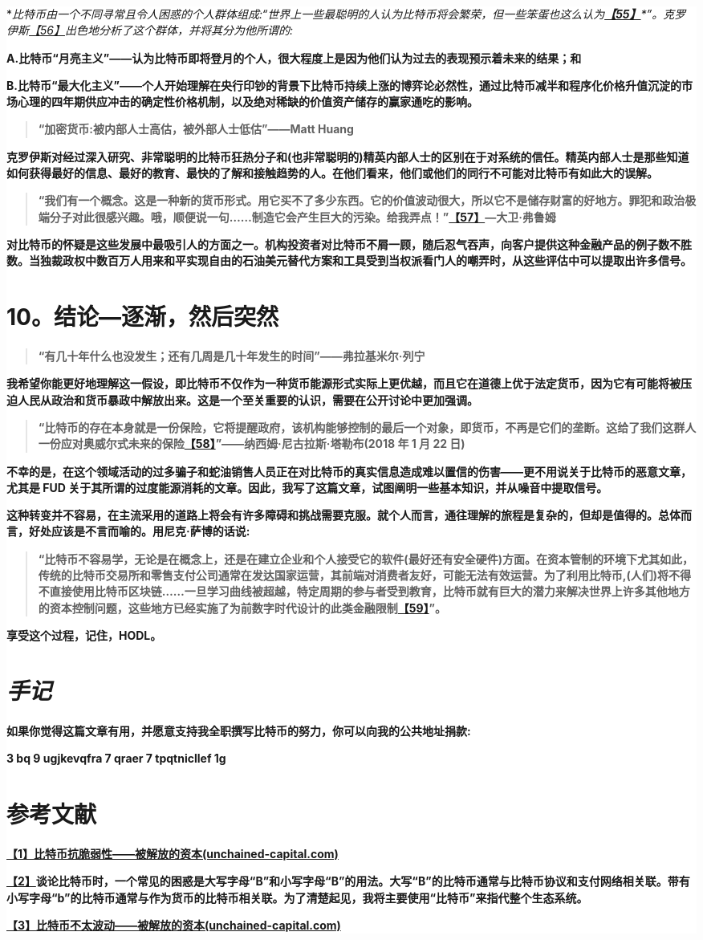 **比特币由一个不同寻常且令人困惑的个人群体组成:*“世界上一些最聪明的人认为比特币将会繁荣，但一些笨蛋也这么认为*[***【55】***](#_ftn55)*”。*克罗伊斯[【56】](#_ftn56)出色地分析了这个群体，并将其分为他所谓的:**

**A.比特币“月亮主义”——认为比特币即将登月的个人，很大程度上是因为他们认为过去的表现预示着未来的结果；和**

**B.比特币“最大化主义”——个人开始理解在央行印钞的背景下比特币持续上涨的博弈论必然性，通过比特币减半和程序化价格升值沉淀的市场心理的四年期供应冲击的确定性价格机制，以及绝对稀缺的价值资产储存的赢家通吃的影响。**

> **“加密货币:被内部人士高估，被外部人士低估”——Matt Huang**

**克罗伊斯对经过深入研究、非常聪明的比特币狂热分子和(也非常聪明的)精英内部人士的区别在于对系统的信任。精英内部人士是那些知道如何获得最好的信息、最好的教育、最快的了解和接触趋势的人。在他们看来，他们或他们的同行不可能对比特币有如此大的误解。**

> **“我们有一个概念。这是一种新的货币形式。用它买不了多少东西。它的价值波动很大，所以它不是储存财富的好地方。罪犯和政治极端分子对此很感兴趣。哦，顺便说一句……制造它会产生巨大的污染。给我弄点！”[【57】](#_ftn57)—大卫·弗鲁姆**

**对比特币的怀疑是这些发展中最吸引人的方面之一。机构投资者对比特币不屑一顾，随后忍气吞声，向客户提供这种金融产品的例子数不胜数。当独裁政权中数百万人用来和平实现自由的石油美元替代方案和工具受到当权派看门人的嘲弄时，从这些评估中可以提取出许多信号。**

# ****10。结论—逐渐，然后突然****

> **“有几十年什么也没发生；还有几周是几十年发生的时间”——弗拉基米尔·列宁**

**我希望你能更好地理解这一假设，即比特币不仅作为一种货币能源形式实际上更优越，而且它在道德上优于法定货币，因为它有可能将被压迫人民从政治和货币暴政中解放出来。这是一个至关重要的认识，需要在公开讨论中更加强调。**

> **“比特币的存在本身就是一份保险，它将提醒政府，该机构能够控制的最后一个对象，即货币，不再是它们的垄断。这给了我们这群人一份应对奥威尔式未来的保险[**【58】**](#_ftn58)”——纳西姆·尼古拉斯·塔勒布(2018 年 1 月 22 日)**

**不幸的是，在这个领域活动的过多骗子和蛇油销售人员正在对比特币的真实信息造成难以置信的伤害——更不用说关于比特币的恶意文章，尤其是 FUD 关于其所谓的过度能源消耗的文章。因此，我写了这篇文章，试图阐明一些基本知识，并从噪音中提取信号。**

**这种转变并不容易，在主流采用的道路上将会有许多障碍和挑战需要克服。就个人而言，通往理解的旅程是复杂的，但却是值得的。总体而言，好处应该是不言而喻的。用尼克·萨博的话说:**

> **“比特币不容易学，无论是在概念上，还是在建立企业和个人接受它的软件(最好还有安全硬件)方面。在资本管制的环境下尤其如此，传统的比特币交易所和零售支付公司通常在发达国家运营，其前端对消费者友好，可能无法有效运营。为了利用比特币,(人们)将不得不直接使用比特币区块链……一旦学习曲线被超越，特定周期的参与者受到教育，比特币就有巨大的潜力来解决世界上许多其他地方的资本控制问题，这些地方已经实施了为前数字时代设计的此类金融限制[**【59】**](#_ftn59)”。**

**享受这个过程，记住，HODL。**

# ***手记***

**如果你觉得这篇文章有用，并愿意支持我全职撰写比特币的努力，你可以向我的公共地址捐款:**

**3 bq 9 ugjkevqfra 7 qraer 7 tpqtnicllef 1g**

# ****参考文献****

**[【1】](#_ftnref1)[比特币抗脆弱性——被解放的资本(unchained-capital.com)](https://unchained-capital.com/blog/bitcoin-is-antifragile/)**

**[【2】](#_ftnref2)谈论比特币时，一个常见的困惑是大写字母“B”和小写字母“B”的用法。大写“B”的比特币通常与比特币协议和支付网络相关联。带有小写字母“b”的比特币通常与作为货币的比特币相关联。为了清楚起见，我将主要使用“比特币”来指代整个生态系统。**

**[【3】](#_ftnref3)[比特币不太波动——被解放的资本(unchained-capital.com)](https://unchained-capital.com/blog/bitcoin-is-not-too-volatile/)**
